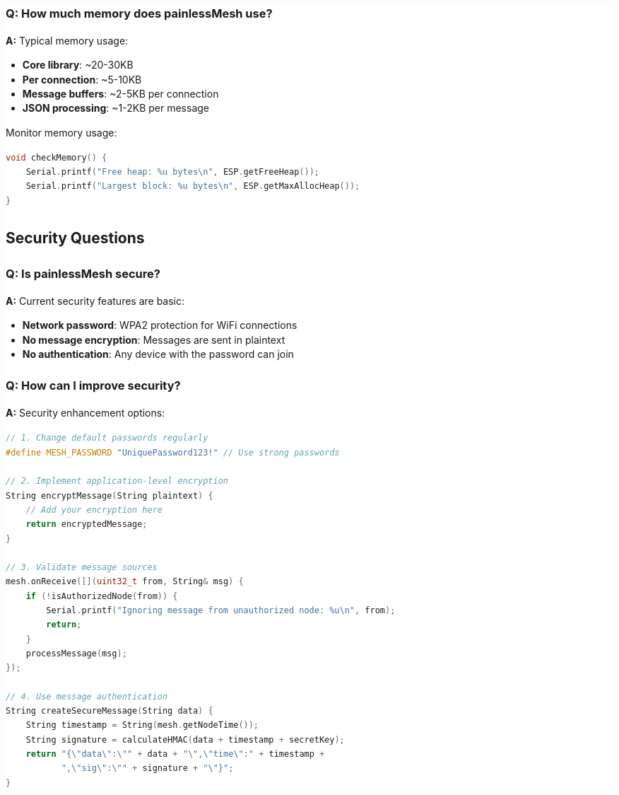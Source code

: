 ### Q: How much memory does painlessMesh use?

**A:** Typical memory usage:
- **Core library**: ~20-30KB
- **Per connection**: ~5-10KB
- **Message buffers**: ~2-5KB per connection
- **JSON processing**: ~1-2KB per message

Monitor memory usage:
```cpp
void checkMemory() {
    Serial.printf("Free heap: %u bytes\n", ESP.getFreeHeap());
    Serial.printf("Largest block: %u bytes\n", ESP.getMaxAllocHeap());
}
```

## Security Questions

### Q: Is painlessMesh secure?

**A:** Current security features are basic:
- **Network password**: WPA2 protection for WiFi connections
- **No message encryption**: Messages are sent in plaintext
- **No authentication**: Any device with the password can join

### Q: How can I improve security?

**A:** Security enhancement options:

```cpp
// 1. Change default passwords regularly
#define MESH_PASSWORD "UniquePassword123!" // Use strong passwords

// 2. Implement application-level encryption
String encryptMessage(String plaintext) {
    // Add your encryption here
    return encryptedMessage;
}

// 3. Validate message sources
mesh.onReceive([](uint32_t from, String& msg) {
    if (!isAuthorizedNode(from)) {
        Serial.printf("Ignoring message from unauthorized node: %u\n", from);
        return;
    }
    processMessage(msg);
});

// 4. Use message authentication
String createSecureMessage(String data) {
    String timestamp = String(mesh.getNodeTime());
    String signature = calculateHMAC(data + timestamp + secretKey);
    return "{\"data\":\"" + data + "\",\"time\":" + timestamp + 
           ",\"sig\":\"" + signature + "\"}";
}
```

